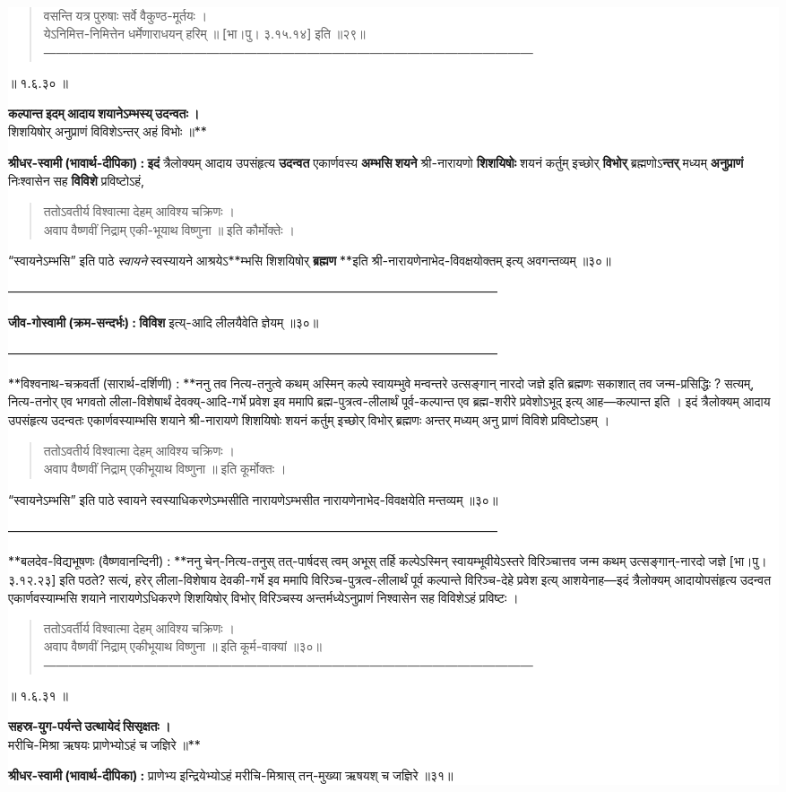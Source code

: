 
> वसन्ति यत्र पुरुषाः सर्वे वैकुण्ठ-मूर्तयः ।   
> येऽनिमित्त-निमित्तेन धर्मेणाराधयन् हरिम् ॥ [भा।पु। ३.१५.१४] इति ॥२९॥  
———————————————————————————————————————

॥ १.६.३० ॥

**कल्पान्त इदम् आदाय शयानेऽम्भस्य् उदन्वतः ।**  
शिशयिषोर् अनुप्राणं विविशेऽन्तर् अहं विभोः ॥**

**श्रीधर-स्वामी (भावार्थ-दीपिका) : इदं** त्रैलोक्यम् आदाय उपसंहृत्य **उदन्वत** एकार्णवस्य **अम्भसि शयने** श्री-नारायणो **शिशयिषोः** शयनं कर्तुम् इच्छोर् **विभोर्** ब्रह्मणोऽ**न्तर्** मध्यम् **अनुप्राणं** निःश्वासेन सह **विविशे** प्रविष्टोऽहं, 


> ततोऽवतीर्य विश्वात्मा देहम् आविश्य चक्रिणः ।   
> अवाप वैष्णवीं निद्राम् एकी-भूयाथ विष्णुना ॥ इति कौर्मोक्तेः । 

“स्वायनेऽम्भसि” इति पाठे _स्वायने_ स्वस्यायने आश्रयेऽ**म्भसि शिशयिषोर् **ब्रह्मण** **इति श्री-नारायणेनाभेद-विवक्षयोक्तम् इत्य् अवगन्तव्यम् ॥३०॥

———————————————————————————————————————

**जीव-गोस्वामी (क्रम-सन्दर्भः) : विविश** इत्य्-आदि लीलयैवेति ज्ञेयम् ॥३०॥

———————————————————————————————————————

**विश्वनाथ-चक्रवर्ती (सारार्थ-दर्शिणी) : **ननु तव नित्य-तनुत्वे कथम् अस्मिन् कल्पे स्वायम्भुवे मन्वन्तरे उत्सङ्गान् नारदो जज्ञे इति ब्रह्मणः सकाशात् तव जन्म-प्रसिद्धिः ? सत्यम्, नित्य-तनोर् एव भगवतो लीला-विशेषार्थं देवक्य्-आदि-गर्भे प्रवेश इव ममापि ब्रह्म-पुत्रत्व-लीलार्थं पूर्व-कल्पान्त एव ब्रह्म-शरीरे प्रवेशोऽभूद् इत्य् आह—कल्पान्त इति । इदं त्रैलोक्यम् आदाय उपसंहृत्य उदन्वतः एकार्णवस्याम्भसि शयाने श्री-नारायणे शिशयिषोः शयनं कर्तुम् इच्छोर् विभोर् ब्रह्मणः अन्तर् मध्यम् अनु प्राणं विविशे प्रविष्टोऽहम् । 


> ततोऽवतीर्य विश्वात्मा देहम् आविश्य चक्रिणः ।  
> अवाप वैष्णवीं निद्राम् एकीभूयाथ विष्णुना ॥ इति कूर्मोक्तः ।

“स्वायनेऽम्भसि” इति पाठे स्वायने स्वस्याधिकरणेऽम्भसीति नारायणेऽम्भसीत नारायणेनाभेद-विवक्षयेति मन्तव्यम् ॥३०॥

———————————————————————————————————————

**बलदेव-विद्यभूषणः (वैष्णवानन्दिनी) : **ननु चेन्-नित्य-तनुस् तत्-पार्षदस् त्वम् अभूस् तर्हि कल्पेऽस्मिन् स्वायम्भूवीयेऽस्तरे विरिञ्चात्तव जन्म कथम् उत्सङ्गान्-नारदो जज्ञे [भा।पु। ३.१२.२३] इति पठते? सत्यं, हरेर् लीला-विशेषाय देवकी-गर्भे इव ममापि विरिञ्च-पुत्रत्व-लीलार्थं पूर्व कल्पान्ते विरिञ्च-देहे प्रवेश इत्य् आशयेनाह—इदं त्रैलोक्यम् आदायोपसंहृत्य उदन्वत एकार्णवस्याम्भसि शयाने नारायणेऽधिकरणे शिशयिषोर् विभोर् विरिञ्चस्य अन्तर्मध्येऽनुप्राणं निश्वासेन सह विविशेऽहं प्रविष्टः । 


> ततोऽवर्तीर्य विश्वात्मा देहम् आविश्य चक्रिणः ।   
> अवाप वैष्णवीं निद्राम् एकीभूयाथ विष्णुना ॥ इति कूर्म-वाक्यां ॥३०॥  
———————————————————————————————————————

॥ १.६.३१ ॥

**सहस्र-युग-पर्यन्ते उत्थायेदं सिसृक्षतः ।**  
मरीचि-मिश्रा ऋषयः प्राणेभ्योऽहं च जज्ञिरे ॥**

**श्रीधर-स्वामी (भावार्थ-दीपिका) :** प्राणेभ्य इन्द्रियेभ्योऽहं मरीचि-मिश्रास् तन्-मुख्या ऋषयश् च जज्ञिरे ॥३१॥
